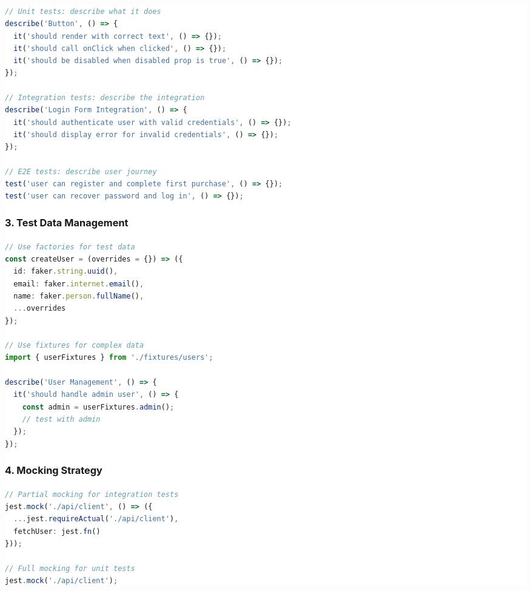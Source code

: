 ```typescript
// Unit tests: describe what it does
describe('Button', () => {
  it('should render with correct text', () => {});
  it('should call onClick when clicked', () => {});
  it('should be disabled when disabled prop is true', () => {});
});

// Integration tests: describe the integration
describe('Login Form Integration', () => {
  it('should authenticate user with valid credentials', () => {});
  it('should display error for invalid credentials', () => {});
});

// E2E tests: describe user journey
test('user can register and complete first purchase', () => {});
test('user can recover password and log in', () => {});
```

### 3. Test Data Management

```typescript
// Use factories for test data
const createUser = (overrides = {}) => ({
  id: faker.string.uuid(),
  email: faker.internet.email(),
  name: faker.person.fullName(),
  ...overrides
});

// Use fixtures for complex data
import { userFixtures } from './fixtures/users';

describe('User Management', () => {
  it('should handle admin user', () => {
    const admin = userFixtures.admin();
    // test with admin
  });
});
```

### 4. Mocking Strategy

```typescript
// Partial mocking for integration tests
jest.mock('./api/client', () => ({
  ...jest.requireActual('./api/client'),
  fetchUser: jest.fn()
}));

// Full mocking for unit tests
jest.mock('./api/client');
```
